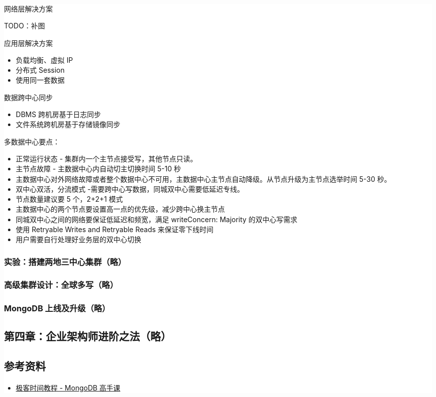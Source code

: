 网络层解决方案

TODO：补图

应用层解决方案

- 负载均衡、虚拟 IP
- 分布式 Session
- 使用同一套数据

数据跨中心同步

- DBMS 跨机房基于日志同步
- 文件系统跨机房基于存储镜像同步

多数据中心要点：

- 正常运行状态 - 集群内一个主节点接受写，其他节点只读。
- 主节点故障 - 主数据中心内自动切主切换时间 5-10 秒
- 主数据中心对外网络故障或者整个数据中心不可用，主数据中心主节点自动降级。从节点升级为主节点选举时间 5-30 秒。
- 双中心双活，分流模式 -需要跨中心写数据，同城双中心需要低延迟专线。
- 节点数量建议要 5 个，2+2+1 模式
- 主数据中心的两个节点要设置高一点的优先级，减少跨中心换主节点
- 同城双中心之间的网络要保证低延迟和频宽，满足 writeConcern: Majority 的双中心写需求
- 使用 Retryable Writes and Retryable Reads 来保证零下线时间
- 用户需要自行处理好业务层的双中心切换

### 实验：搭建两地三中心集群（略）

### 高级集群设计：全球多写（略）

### MongoDB 上线及升级（略）

## 第四章：企业架构师进阶之法（略）

## 参考资料

- [极客时间教程 - MongoDB 高手课](https://time.geekbang.org/course/intro/100040001)